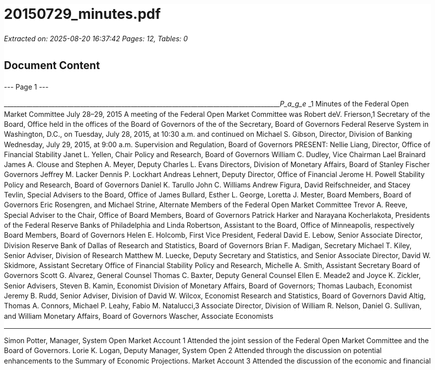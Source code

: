 # 20150729_minutes.pdf

*Extracted on: 2025-08-20 16:37:42*
*Pages: 12, Tables: 0*

## Document Content

--- Page 1 ---

________________________________________________________________________________________P_a_g_e_ _1
Minutes of the Federal Open Market Committee
July 28–29, 2015
A meeting of the Federal Open Market Committee was Robert deV. Frierson,1 Secretary of the Board, Office
held in the offices of the Board of Governors of the of the Secretary, Board of Governors
Federal Reserve System in Washington, D.C., on
Tuesday, July 28, 2015, at 10:30 a.m. and continued on Michael S. Gibson, Director, Division of Banking
Wednesday, July 29, 2015, at 9:00 a.m. Supervision and Regulation, Board of Governors
PRESENT: Nellie Liang, Director, Office of Financial Stability
Janet L. Yellen, Chair Policy and Research, Board of Governors
William C. Dudley, Vice Chairman
Lael Brainard James A. Clouse and Stephen A. Meyer, Deputy
Charles L. Evans Directors, Division of Monetary Affairs, Board of
Stanley Fischer Governors
Jeffrey M. Lacker
Dennis P. Lockhart Andreas Lehnert, Deputy Director, Office of Financial
Jerome H. Powell Stability Policy and Research, Board of Governors
Daniel K. Tarullo
John C. Williams Andrew Figura, David Reifschneider, and Stacey
Tevlin, Special Advisers to the Board, Office of
James Bullard, Esther L. George, Loretta J. Mester, Board Members, Board of Governors
Eric Rosengren, and Michael Strine, Alternate
Members of the Federal Open Market Committee Trevor A. Reeve, Special Adviser to the Chair, Office
of Board Members, Board of Governors
Patrick Harker and Narayana Kocherlakota, Presidents
of the Federal Reserve Banks of Philadelphia and Linda Robertson, Assistant to the Board, Office of
Minneapolis, respectively Board Members, Board of Governors
Helen E. Holcomb, First Vice President, Federal David E. Lebow, Senior Associate Director, Division
Reserve Bank of Dallas of Research and Statistics, Board of Governors
Brian F. Madigan, Secretary Michael T. Kiley, Senior Adviser, Division of Research
Matthew M. Luecke, Deputy Secretary and Statistics, and Senior Associate Director,
David W. Skidmore, Assistant Secretary Office of Financial Stability Policy and Research,
Michelle A. Smith, Assistant Secretary Board of Governors
Scott G. Alvarez, General Counsel
Thomas C. Baxter, Deputy General Counsel Ellen E. Meade2 and Joyce K. Zickler, Senior Advisers,
Steven B. Kamin, Economist Division of Monetary Affairs, Board of Governors;
Thomas Laubach, Economist Jeremy B. Rudd, Senior Adviser, Division of
David W. Wilcox, Economist Research and Statistics, Board of Governors
David Altig, Thomas A. Connors, Michael P. Leahy, Fabio M. Natalucci,3 Associate Director, Division of
William R. Nelson, Daniel G. Sullivan, and William Monetary Affairs, Board of Governors
Wascher, Associate Economists
________________
Simon Potter, Manager, System Open Market Account 1 Attended the joint session of the Federal Open Market
Committee and the Board of Governors.
Lorie K. Logan, Deputy Manager, System Open 2 Attended through the discussion on potential enhancements
to the Summary of Economic Projections.
Market Account
3 Attended the discussion of the economic and financial